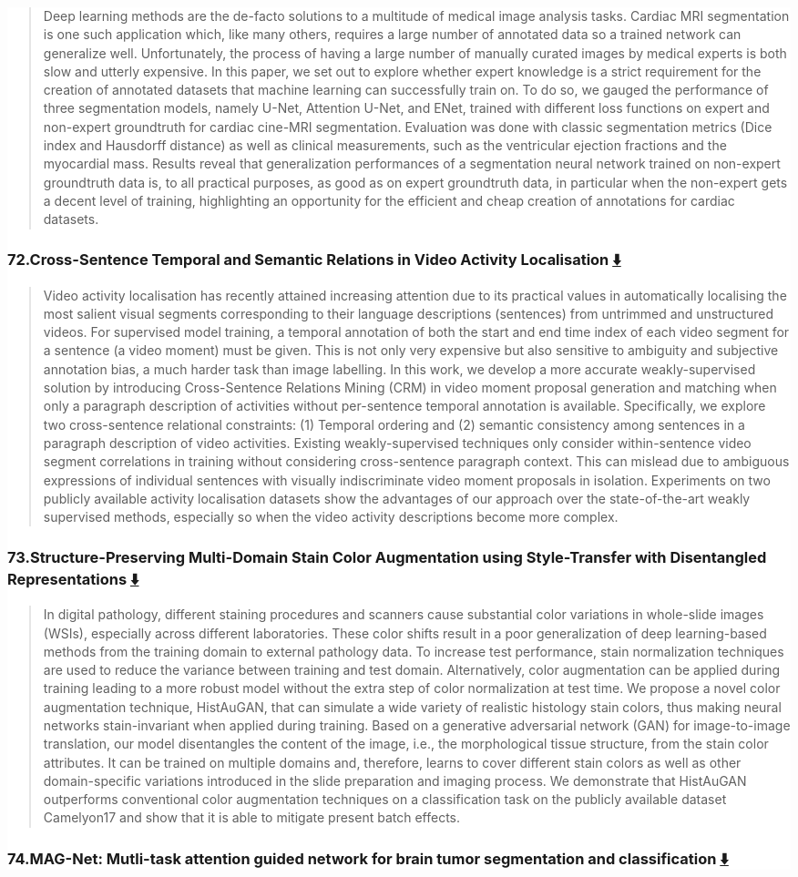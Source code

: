 >  Deep learning methods are the de-facto solutions to a multitude of medical image analysis tasks. Cardiac MRI segmentation is one such application which, like many others, requires a large number of annotated data so a trained network can generalize well. Unfortunately, the process of having a large number of manually curated images by medical experts is both slow and utterly expensive. In this paper, we set out to explore whether expert knowledge is a strict requirement for the creation of annotated datasets that machine learning can successfully train on. To do so, we gauged the performance of three segmentation models, namely U-Net, Attention U-Net, and ENet, trained with different loss functions on expert and non-expert groundtruth for cardiac cine-MRI segmentation. Evaluation was done with classic segmentation metrics (Dice index and Hausdorff distance) as well as clinical measurements, such as the ventricular ejection fractions and the myocardial mass. Results reveal that generalization performances of a segmentation neural network trained on non-expert groundtruth data is, to all practical purposes, as good as on expert groundtruth data, in particular when the non-expert gets a decent level of training, highlighting an opportunity for the efficient and cheap creation of annotations for cardiac datasets.      
### 72.Cross-Sentence Temporal and Semantic Relations in Video Activity Localisation  [ :arrow_down: ](https://arxiv.org/pdf/2107.11443.pdf)
>  Video activity localisation has recently attained increasing attention due to its practical values in automatically localising the most salient visual segments corresponding to their language descriptions (sentences) from untrimmed and unstructured videos. For supervised model training, a temporal annotation of both the start and end time index of each video segment for a sentence (a video moment) must be given. This is not only very expensive but also sensitive to ambiguity and subjective annotation bias, a much harder task than image labelling. In this work, we develop a more accurate weakly-supervised solution by introducing Cross-Sentence Relations Mining (CRM) in video moment proposal generation and matching when only a paragraph description of activities without per-sentence temporal annotation is available. Specifically, we explore two cross-sentence relational constraints: (1) Temporal ordering and (2) semantic consistency among sentences in a paragraph description of video activities. Existing weakly-supervised techniques only consider within-sentence video segment correlations in training without considering cross-sentence paragraph context. This can mislead due to ambiguous expressions of individual sentences with visually indiscriminate video moment proposals in isolation. Experiments on two publicly available activity localisation datasets show the advantages of our approach over the state-of-the-art weakly supervised methods, especially so when the video activity descriptions become more complex.      
### 73.Structure-Preserving Multi-Domain Stain Color Augmentation using Style-Transfer with Disentangled Representations  [ :arrow_down: ](https://arxiv.org/pdf/2107.12357.pdf)
>  In digital pathology, different staining procedures and scanners cause substantial color variations in whole-slide images (WSIs), especially across different laboratories. These color shifts result in a poor generalization of deep learning-based methods from the training domain to external pathology data. To increase test performance, stain normalization techniques are used to reduce the variance between training and test domain. Alternatively, color augmentation can be applied during training leading to a more robust model without the extra step of color normalization at test time. We propose a novel color augmentation technique, HistAuGAN, that can simulate a wide variety of realistic histology stain colors, thus making neural networks stain-invariant when applied during training. Based on a generative adversarial network (GAN) for image-to-image translation, our model disentangles the content of the image, i.e., the morphological tissue structure, from the stain color attributes. It can be trained on multiple domains and, therefore, learns to cover different stain colors as well as other domain-specific variations introduced in the slide preparation and imaging process. We demonstrate that HistAuGAN outperforms conventional color augmentation techniques on a classification task on the publicly available dataset Camelyon17 and show that it is able to mitigate present batch effects.      
### 74.MAG-Net: Mutli-task attention guided network for brain tumor segmentation and classification  [ :arrow_down: ](https://arxiv.org/pdf/2107.12321.pdf)